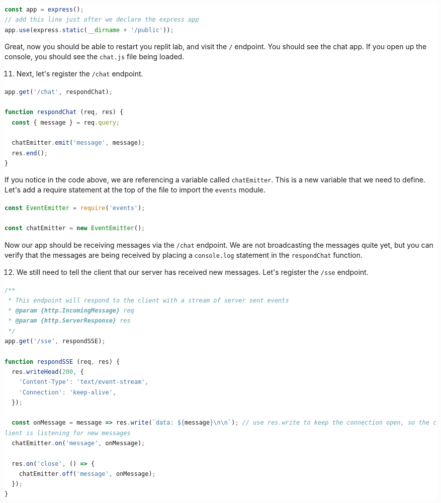```js
const app = express();
// add this line just after we declare the express app
app.use(express.static(__dirname + '/public'));
```

Great, now you should be able to restart you replit lab, and visit the `/` endpoint. You should see the chat app. If you open up the console, you should see the `chat.js` file being loaded.

11. Next, let's register the `/chat` endpoint.

```js
app.get('/chat', respondChat);

function respondChat (req, res) {
  const { message } = req.query;

  chatEmitter.emit('message', message);
  res.end();
}
```

If you notice in the code above, we are referencing a variable called `chatEmitter`. This is a new variable that we need to define. Let's add a require statement at the top of the file to import the `events` module.

```js
const EventEmitter = require('events');

const chatEmitter = new EventEmitter();
```

Now our app should be receiving messages via the `/chat` endpoint. We are not broadcasting the messages quite yet, but you can verify that the messages are being received by placing a `console.log` statement in the `respondChat` function.

12. We still need to tell the client that our server has received new messages. Let's register the `/sse` endpoint.

```js
/**
 * This endpoint will respond to the client with a stream of server sent events
 * @param {http.IncomingMessage} req
 * @param {http.ServerResponse} res
 */
app.get('/sse', respondSSE);

function respondSSE (req, res) {
  res.writeHead(200, {
    'Content-Type': 'text/event-stream',
    'Connection': 'keep-alive',
  });

  const onMessage = message => res.write(`data: ${message}\n\n`); // use res.write to keep the connection open, so the client is listening for new messages
  chatEmitter.on('message', onMessage);

  res.on('close', () => {
    chatEmitter.off('message', onMessage);
  });
}
```
